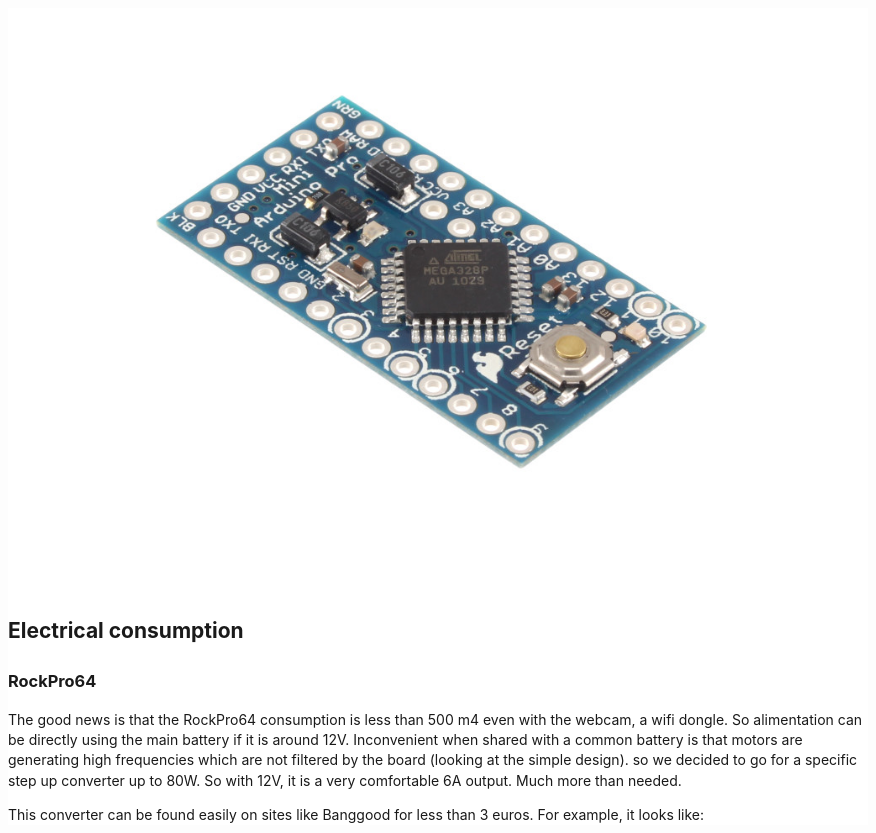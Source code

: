 ![arduino](/docs/arduino.jpg)

## Electrical consumption

### RockPro64

The good news is that the RockPro64 consumption is less than 500 m4 even with the webcam, a wifi dongle. So alimentation can be directly using the main battery if it is around 12V. Inconvenient when shared with a common battery is that motors are generating high frequencies which are not filtered by the board (looking at the simple design). so we decided to go for a specific step up converter up to 80W. So with 12V, it is a very comfortable 6A output. Much more than needed.

This converter can be found easily on sites like Banggood for less than 3 euros. For example, it looks like:
